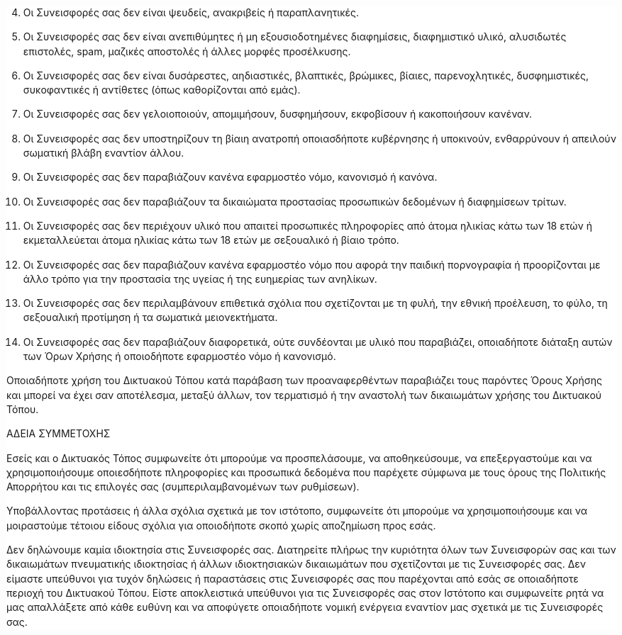 4. Οι Συνεισφορές σας δεν είναι ψευδείς, ανακριβείς ή παραπλανητικές.

5. Οι Συνεισφορές σας δεν είναι ανεπιθύμητες ή μη εξουσιοδοτημένες διαφημίσεις, διαφημιστικό υλικό, αλυσιδωτές επιστολές, spam, μαζικές αποστολές ή άλλες μορφές προσέλκυσης.

6. Οι Συνεισφορές σας δεν είναι δυσάρεστες, αηδιαστικές, βλαπτικές, βρώμικες, βίαιες, παρενοχλητικές, δυσφημιστικές, συκοφαντικές ή αντίθετες (όπως καθορίζονται από εμάς).

7. Οι Συνεισφορές σας δεν γελοιοποιούν, απομιμήσουν, δυσφημήσουν, εκφοβίσουν ή κακοποιήσουν κανέναν.

8. Οι Συνεισφορές σας δεν υποστηρίζουν τη βίαιη ανατροπή οποιασδήποτε κυβέρνησης ή υποκινούν, ενθαρρύνουν ή απειλούν σωματική βλάβη εναντίον άλλου.

9. Οι Συνεισφορές σας δεν παραβιάζουν κανένα εφαρμοστέο νόμο, κανονισμό ή κανόνα.

10. Οι Συνεισφορές σας δεν παραβιάζουν τα δικαιώματα προστασίας προσωπικών δεδομένων ή διαφημίσεων τρίτων.

11. Οι Συνεισφορές σας δεν περιέχουν υλικό που απαιτεί προσωπικές πληροφορίες από άτομα ηλικίας κάτω των 18 ετών ή εκμεταλλεύεται άτομα ηλικίας κάτω των 18 ετών με σεξουαλικό ή βίαιο τρόπο.

12. Οι Συνεισφορές σας δεν παραβιάζουν κανένα εφαρμοστέο νόμο που αφορά την παιδική πορνογραφία ή προορίζονται με άλλο τρόπο για την προστασία της υγείας ή της ευημερίας των ανηλίκων.

13. Οι Συνεισφορές σας δεν περιλαμβάνουν επιθετικά σχόλια που σχετίζονται με τη φυλή, την εθνική προέλευση, το φύλο, τη σεξουαλική προτίμηση ή τα σωματικά μειονεκτήματα.

14. Οι Συνεισφορές σας δεν παραβιάζουν διαφορετικά, ούτε συνδέονται με υλικό που παραβιάζει, οποιαδήποτε διάταξη αυτών των Όρων Χρήσης ή οποιοδήποτε εφαρμοστέο νόμο ή κανονισμό.

 

Οποιαδήποτε χρήση του Δικτυακού Τόπου κατά παράβαση των προαναφερθέντων παραβιάζει τους παρόντες Όρους Χρήσης και μπορεί να έχει σαν αποτέλεσμα, μεταξύ άλλων, τον τερματισμό ή την αναστολή των δικαιωμάτων χρήσης του Δικτυακού Τόπου.

 

            

ΑΔΕΙΑ ΣΥΜΜΕΤΟΧΗΣ

 

Εσείς και ο Δικτυακός Τόπος συμφωνείτε ότι μπορούμε να προσπελάσουμε, να αποθηκεύσουμε, να επεξεργαστούμε και να χρησιμοποιήσουμε οποιεσδήποτε πληροφορίες και προσωπικά δεδομένα που παρέχετε σύμφωνα με τους όρους της Πολιτικής Απορρήτου και τις επιλογές σας (συμπεριλαμβανομένων των ρυθμίσεων).

 

Υποβάλλοντας προτάσεις ή άλλα σχόλια σχετικά με τον ιστότοπο, συμφωνείτε ότι μπορούμε να χρησιμοποιήσουμε και να μοιραστούμε τέτοιου είδους σχόλια για οποιοδήποτε σκοπό χωρίς αποζημίωση προς εσάς.

 

Δεν δηλώνουμε καμία ιδιοκτησία στις Συνεισφορές σας. Διατηρείτε πλήρως την κυριότητα όλων των Συνεισφορών σας και των δικαιωμάτων πνευματικής ιδιοκτησίας ή άλλων ιδιοκτησιακών δικαιωμάτων που σχετίζονται με τις Συνεισφορές σας. Δεν είμαστε υπεύθυνοι για τυχόν δηλώσεις ή παραστάσεις στις Συνεισφορές σας που παρέχονται από εσάς σε οποιαδήποτε περιοχή του Δικτυακού Τόπου. Είστε αποκλειστικά υπεύθυνοι για τις Συνεισφορές σας στον Ιστότοπο και συμφωνείτε ρητά να μας απαλλάξετε από κάθε ευθύνη και να αποφύγετε οποιαδήποτε νομική ενέργεια εναντίον μας σχετικά με τις Συνεισφορές σας.

